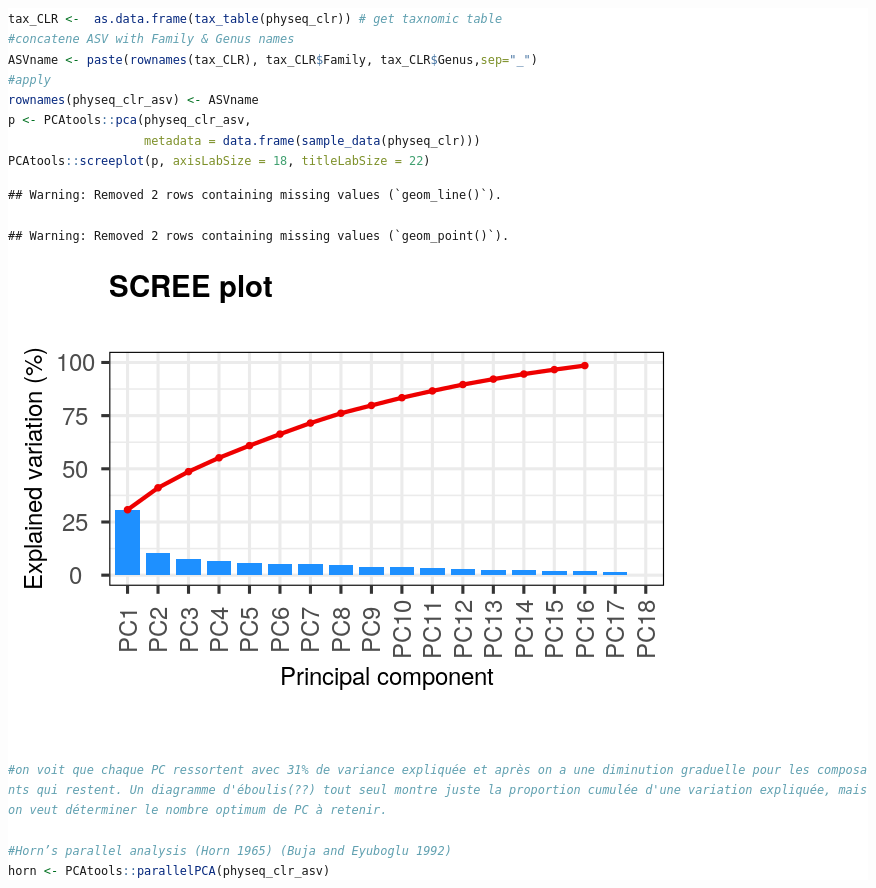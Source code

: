 ``` r
tax_CLR <-  as.data.frame(tax_table(physeq_clr)) # get taxnomic table
#concatene ASV with Family & Genus names
ASVname <- paste(rownames(tax_CLR), tax_CLR$Family, tax_CLR$Genus,sep="_")
#apply 
rownames(physeq_clr_asv) <- ASVname
p <- PCAtools::pca(physeq_clr_asv,
                   metadata = data.frame(sample_data(physeq_clr)))
PCAtools::screeplot(p, axisLabSize = 18, titleLabSize = 22)
```

    ## Warning: Removed 2 rows containing missing values (`geom_line()`).

    ## Warning: Removed 2 rows containing missing values (`geom_point()`).

![](ADM_2023_tutbetadiv_files/figure-gfm/unnamed-chunk-51-1.png)

``` r
#on voit que chaque PC ressortent avec 31% de variance expliquée et après on a une diminution graduelle pour les composants qui restent. Un diagramme d'éboulis(??) tout seul montre juste la proportion cumulée d'une variation expliquée, mais on veut déterminer le nombre optimum de PC à retenir.

#Horn’s parallel analysis (Horn 1965) (Buja and Eyuboglu 1992)
horn <- PCAtools::parallelPCA(physeq_clr_asv)
```

